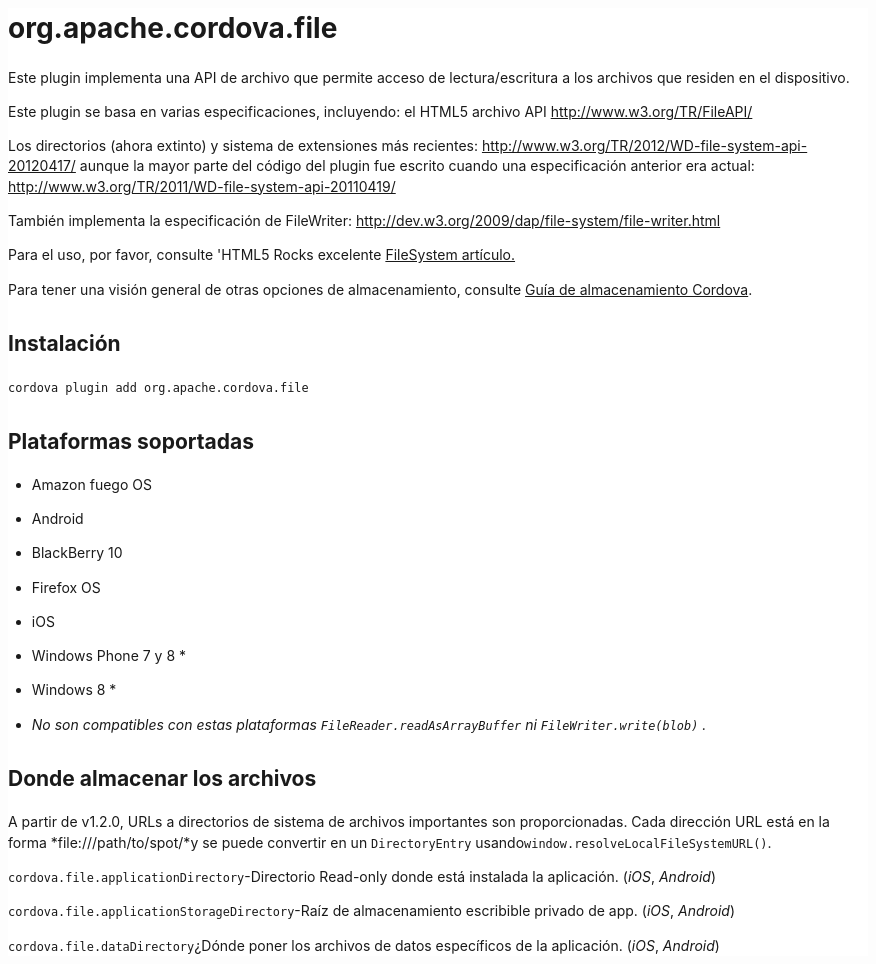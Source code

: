 

# org.apache.cordova.file

Este plugin implementa una API de archivo que permite acceso de lectura/escritura a los archivos que residen en el dispositivo.

Este plugin se basa en varias especificaciones, incluyendo: el HTML5 archivo API <http://www.w3.org/TR/FileAPI/>

Los directorios (ahora extinto) y sistema de extensiones más recientes: <http://www.w3.org/TR/2012/WD-file-system-api-20120417/> aunque la mayor parte del código del plugin fue escrito cuando una especificación anterior era actual: <http://www.w3.org/TR/2011/WD-file-system-api-20110419/>

También implementa la especificación de FileWriter: <http://dev.w3.org/2009/dap/file-system/file-writer.html>

Para el uso, por favor, consulte 'HTML5 Rocks excelente [FileSystem artículo.][1]

 [1]: http://www.html5rocks.com/en/tutorials/file/filesystem/

Para tener una visión general de otras opciones de almacenamiento, consulte [Guía de almacenamiento Cordova][2].

 [2]: http://cordova.apache.org/docs/en/edge/cordova_storage_storage.md.html

## Instalación

    cordova plugin add org.apache.cordova.file
    

## Plataformas soportadas

*   Amazon fuego OS
*   Android
*   BlackBerry 10
*   Firefox OS
*   iOS
*   Windows Phone 7 y 8 *
*   Windows 8 *

* *No son compatibles con estas plataformas `FileReader.readAsArrayBuffer` ni `FileWriter.write(blob)` .*

## Donde almacenar los archivos

A partir de v1.2.0, URLs a directorios de sistema de archivos importantes son proporcionadas. Cada dirección URL está en la forma *file:///path/to/spot/*y se puede convertir en un `DirectoryEntry` usando`window.resolveLocalFileSystemURL()`.

`cordova.file.applicationDirectory`-Directorio Read-only donde está instalada la aplicación. (*iOS*, *Android*)

`cordova.file.applicationStorageDirectory`-Raíz de almacenamiento escribible privado de app. (*iOS*, *Android*)

`cordova.file.dataDirectory`¿Dónde poner los archivos de datos específicos de la aplicación. (*iOS*, *Android*)


 [3]: http://developer.android.com/guide/topics/data/data-storage.html
